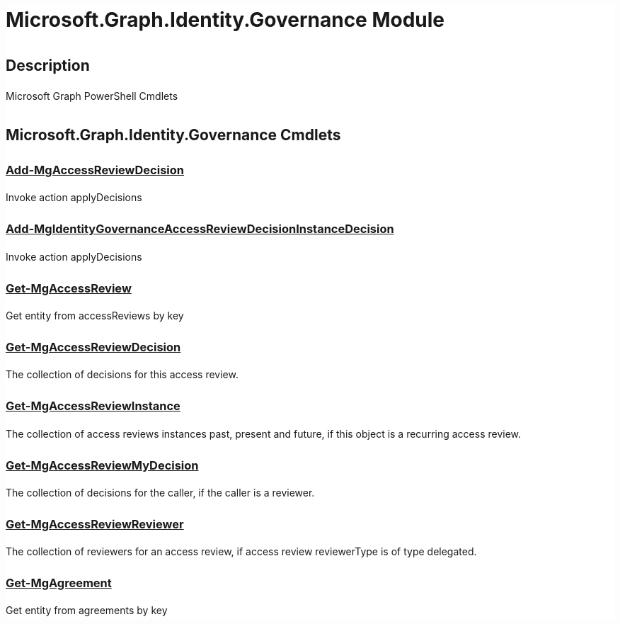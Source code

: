 ﻿---
Module Name: Microsoft.Graph.Identity.Governance
Module Guid: 432b96b2-ec8b-4599-8ec1-2e54a60587f9
Download Help Link: https://docs.microsoft.com/en-us/powershell/module/microsoft.graph.identity.governance
Help Version: 1.0.0.0
Locale: en-US
---

# Microsoft.Graph.Identity.Governance Module
## Description
Microsoft Graph PowerShell Cmdlets

## Microsoft.Graph.Identity.Governance Cmdlets
### [Add-MgAccessReviewDecision](Add-MgAccessReviewDecision.md)
Invoke action applyDecisions

### [Add-MgIdentityGovernanceAccessReviewDecisionInstanceDecision](Add-MgIdentityGovernanceAccessReviewDecisionInstanceDecision.md)
Invoke action applyDecisions

### [Get-MgAccessReview](Get-MgAccessReview.md)
Get entity from accessReviews by key

### [Get-MgAccessReviewDecision](Get-MgAccessReviewDecision.md)
The collection of decisions for this access review.

### [Get-MgAccessReviewInstance](Get-MgAccessReviewInstance.md)
The collection of access reviews instances past, present and future, if this object is a recurring access review.

### [Get-MgAccessReviewMyDecision](Get-MgAccessReviewMyDecision.md)
The collection of decisions for the caller, if the caller is a reviewer.

### [Get-MgAccessReviewReviewer](Get-MgAccessReviewReviewer.md)
The collection of reviewers for an access review, if access review reviewerType is of type delegated.

### [Get-MgAgreement](Get-MgAgreement.md)
Get entity from agreements by key
